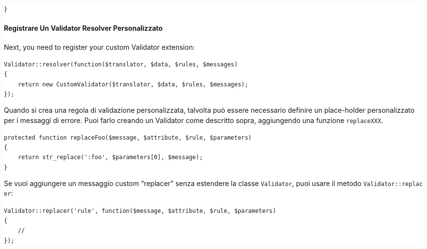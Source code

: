 	}

#### Registrare Un Validator Resolver Personalizzato

Next, you need to register your custom Validator extension:

	Validator::resolver(function($translator, $data, $rules, $messages)
	{
		return new CustomValidator($translator, $data, $rules, $messages);
	});

Quando si crea una regola di validazione personalizzata, talvolta può essere necessario definire un place-holder personalizzato per i messaggi di errore. Puoi farlo creando un Validator come descritto sopra, aggiungendo una funzione `replaceXXX`.

	protected function replaceFoo($message, $attribute, $rule, $parameters)
	{
		return str_replace(':foo', $parameters[0], $message);
	}

Se vuoi aggiungere un messaggio custom “replacer” senza estendere la classe `Validator`, puoi usare il metodo `Validator::replacer`:

	Validator::replacer('rule', function($message, $attribute, $rule, $parameters)
	{
		//
	});
